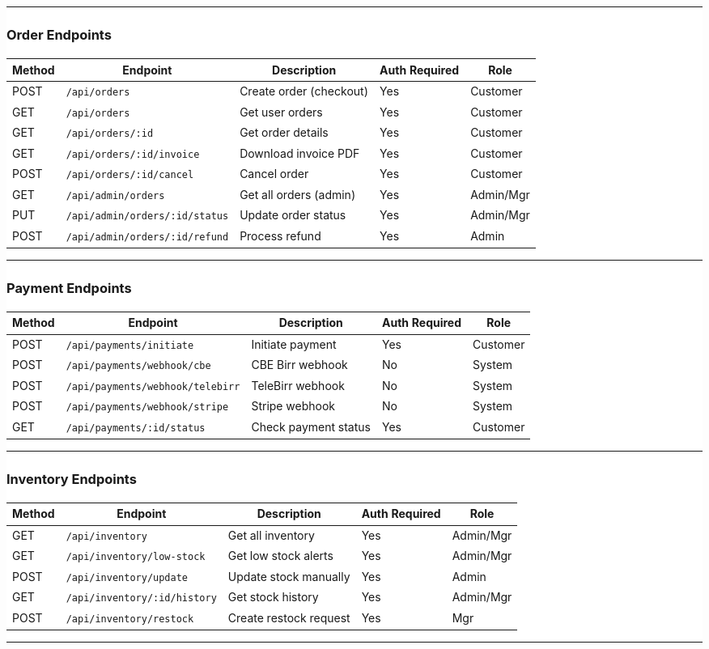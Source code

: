 
---

### **Order Endpoints**

| Method | Endpoint                      | Description                  | Auth Required | Role      |
|--------|-------------------------------|------------------------------|---------------|-----------|
| POST   | `/api/orders`                 | Create order (checkout)      | Yes           | Customer  |
| GET    | `/api/orders`                 | Get user orders              | Yes           | Customer  |
| GET    | `/api/orders/:id`             | Get order details            | Yes           | Customer  |
| GET    | `/api/orders/:id/invoice`     | Download invoice PDF         | Yes           | Customer  |
| POST   | `/api/orders/:id/cancel`      | Cancel order                 | Yes           | Customer  |
| GET    | `/api/admin/orders`           | Get all orders (admin)       | Yes           | Admin/Mgr |
| PUT    | `/api/admin/orders/:id/status`| Update order status          | Yes           | Admin/Mgr |
| POST   | `/api/admin/orders/:id/refund`| Process refund               | Yes           | Admin     |

---

### **Payment Endpoints**

| Method | Endpoint                      | Description                  | Auth Required | Role      |
|--------|-------------------------------|------------------------------|---------------|-----------|
| POST   | `/api/payments/initiate`      | Initiate payment             | Yes           | Customer  |
| POST   | `/api/payments/webhook/cbe`   | CBE Birr webhook             | No            | System    |
| POST   | `/api/payments/webhook/telebirr` | TeleBirr webhook          | No            | System    |
| POST   | `/api/payments/webhook/stripe`| Stripe webhook               | No            | System    |
| GET    | `/api/payments/:id/status`    | Check payment status         | Yes           | Customer  |

---

### **Inventory Endpoints**

| Method | Endpoint                      | Description                  | Auth Required | Role      |
|--------|-------------------------------|------------------------------|---------------|-----------|
| GET    | `/api/inventory`              | Get all inventory            | Yes           | Admin/Mgr |
| GET    | `/api/inventory/low-stock`    | Get low stock alerts         | Yes           | Admin/Mgr |
| POST   | `/api/inventory/update`       | Update stock manually        | Yes           | Admin     |
| GET    | `/api/inventory/:id/history`  | Get stock history            | Yes           | Admin/Mgr |
| POST   | `/api/inventory/restock`      | Create restock request       | Yes           | Mgr       |

---
